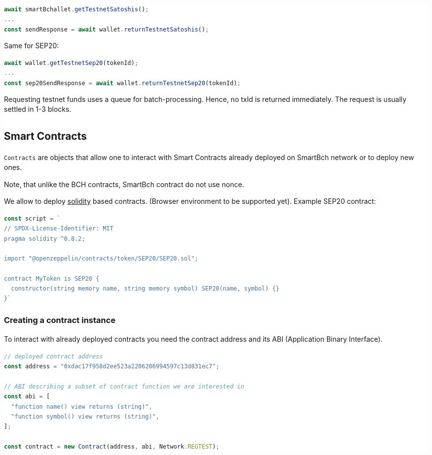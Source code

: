 ```js
await smartBchallet.getTestnetSatoshis();
...
const sendResponse = await wallet.returnTestnetSatoshis();
```

Same for SEP20:

```js
await wallet.getTestnetSep20(tokenId);
...
const sep20SendResponse = await wallet.returnTestnetSep20(tokenId);
```

Requesting testnet funds uses a queue for batch-processing. Hence, no txId is returned immediately. The request is usually settled in 1-3 blocks.

## Smart Contracts

`Contracts` are objects that allow one to interact with Smart Contracts already deployed on SmartBch network or to deploy new ones.

Note, that unlike the BCH contracts, SmartBch contract do not use nonce.

We allow to deploy [solidity](http://solidity.readthedocs.io) based contracts. (Browser environment to be supported yet). Example SEP20 contract:

```js
const script = `
// SPDX-License-Identifier: MIT
pragma solidity ^0.8.2;

import "@openzeppelin/contracts/token/SEP20/SEP20.sol";

contract MyToken is SEP20 {
  constructor(string memory name, string memory symbol) SEP20(name, symbol) {}
}`
```

### Creating a contract instance

To interact with already deployed contracts you need the contract address and its ABI (Application Binary Interface).

```js
// deployed contract address
const address = "0xdac17f958d2ee523a2206206994597c13d831ec7";

// ABI describing a subset of contract function we are interested in
const abi = [
  "function name() view returns (string)",
  "function symbol() view returns (string)",
];

const contract = new Contract(address, abi, Network.REGTEST);
```
